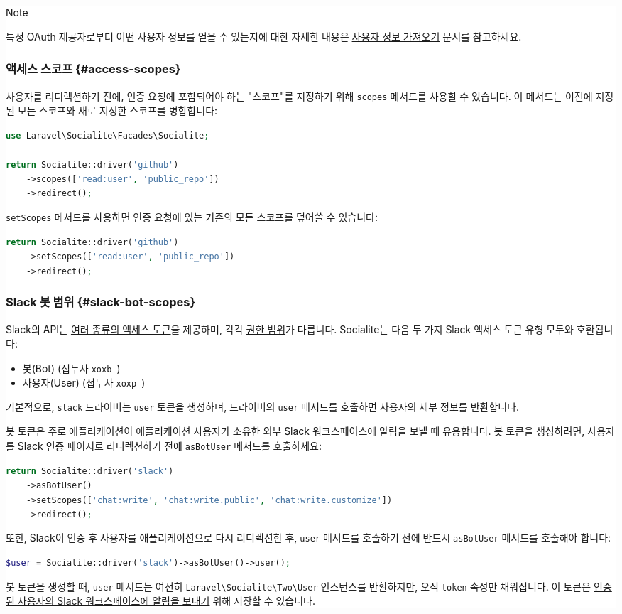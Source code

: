 > [!NOTE]
> 특정 OAuth 제공자로부터 어떤 사용자 정보를 얻을 수 있는지에 대한 자세한 내용은 [사용자 정보 가져오기](#retrieving-user-details) 문서를 참고하세요.


### 액세스 스코프 {#access-scopes}

사용자를 리디렉션하기 전에, 인증 요청에 포함되어야 하는 "스코프"를 지정하기 위해 `scopes` 메서드를 사용할 수 있습니다. 이 메서드는 이전에 지정된 모든 스코프와 새로 지정한 스코프를 병합합니다:

```php
use Laravel\Socialite\Facades\Socialite;

return Socialite::driver('github')
    ->scopes(['read:user', 'public_repo'])
    ->redirect();
```

`setScopes` 메서드를 사용하면 인증 요청에 있는 기존의 모든 스코프를 덮어쓸 수 있습니다:

```php
return Socialite::driver('github')
    ->setScopes(['read:user', 'public_repo'])
    ->redirect();
```


### Slack 봇 범위 {#slack-bot-scopes}

Slack의 API는 [여러 종류의 액세스 토큰](https://api.slack.com/authentication/token-types)을 제공하며, 각각 [권한 범위](https://api.slack.com/scopes)가 다릅니다. Socialite는 다음 두 가지 Slack 액세스 토큰 유형 모두와 호환됩니다:

<div class="content-list" markdown="1">

- 봇(Bot) (접두사 `xoxb-`)
- 사용자(User) (접두사 `xoxp-`)

</div>

기본적으로, `slack` 드라이버는 `user` 토큰을 생성하며, 드라이버의 `user` 메서드를 호출하면 사용자의 세부 정보를 반환합니다.

봇 토큰은 주로 애플리케이션이 애플리케이션 사용자가 소유한 외부 Slack 워크스페이스에 알림을 보낼 때 유용합니다. 봇 토큰을 생성하려면, 사용자를 Slack 인증 페이지로 리디렉션하기 전에 `asBotUser` 메서드를 호출하세요:

```php
return Socialite::driver('slack')
    ->asBotUser()
    ->setScopes(['chat:write', 'chat:write.public', 'chat:write.customize'])
    ->redirect();
```

또한, Slack이 인증 후 사용자를 애플리케이션으로 다시 리디렉션한 후, `user` 메서드를 호출하기 전에 반드시 `asBotUser` 메서드를 호출해야 합니다:

```php
$user = Socialite::driver('slack')->asBotUser()->user();
```

봇 토큰을 생성할 때, `user` 메서드는 여전히 `Laravel\Socialite\Two\User` 인스턴스를 반환하지만, 오직 `token` 속성만 채워집니다. 이 토큰은 [인증된 사용자의 Slack 워크스페이스에 알림을 보내기](/laravel/12.x/notifications#notifying-external-slack-workspaces) 위해 저장할 수 있습니다.
